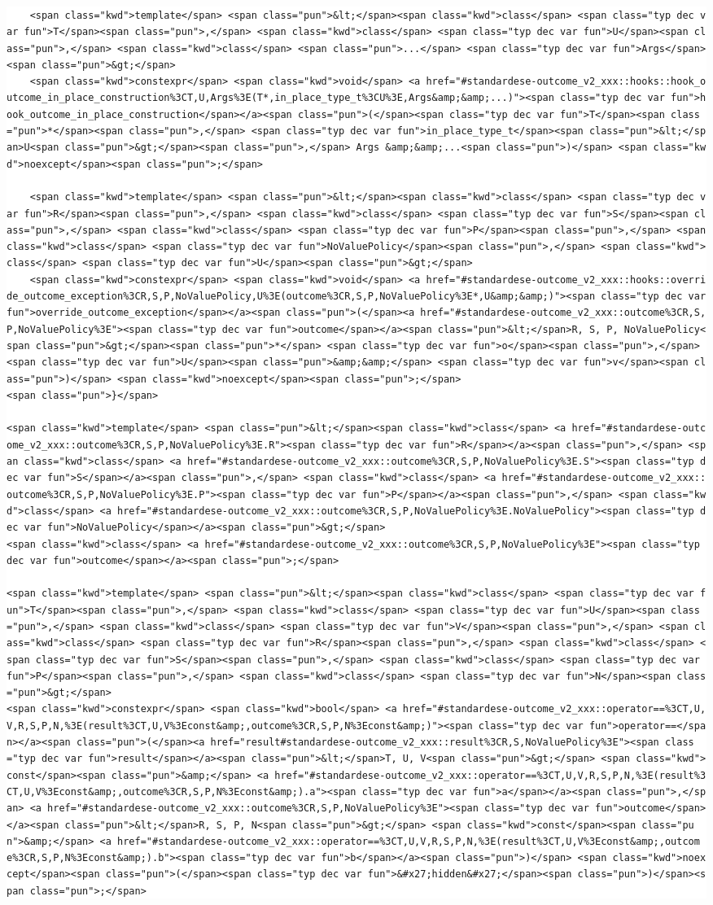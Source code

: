         <span class="kwd">template</span> <span class="pun">&lt;</span><span class="kwd">class</span> <span class="typ dec var fun">T</span><span class="pun">,</span> <span class="kwd">class</span> <span class="typ dec var fun">U</span><span class="pun">,</span> <span class="kwd">class</span> <span class="pun">...</span> <span class="typ dec var fun">Args</span><span class="pun">&gt;</span>
        <span class="kwd">constexpr</span> <span class="kwd">void</span> <a href="#standardese-outcome_v2_xxx::hooks::hook_outcome_in_place_construction%3CT,U,Args%3E(T*,in_place_type_t%3CU%3E,Args&amp;&amp;...)"><span class="typ dec var fun">hook_outcome_in_place_construction</span></a><span class="pun">(</span><span class="typ dec var fun">T</span><span class="pun">*</span><span class="pun">,</span> <span class="typ dec var fun">in_place_type_t</span><span class="pun">&lt;</span>U<span class="pun">&gt;</span><span class="pun">,</span> Args &amp;&amp;...<span class="pun">)</span> <span class="kwd">noexcept</span><span class="pun">;</span>

        <span class="kwd">template</span> <span class="pun">&lt;</span><span class="kwd">class</span> <span class="typ dec var fun">R</span><span class="pun">,</span> <span class="kwd">class</span> <span class="typ dec var fun">S</span><span class="pun">,</span> <span class="kwd">class</span> <span class="typ dec var fun">P</span><span class="pun">,</span> <span class="kwd">class</span> <span class="typ dec var fun">NoValuePolicy</span><span class="pun">,</span> <span class="kwd">class</span> <span class="typ dec var fun">U</span><span class="pun">&gt;</span>
        <span class="kwd">constexpr</span> <span class="kwd">void</span> <a href="#standardese-outcome_v2_xxx::hooks::override_outcome_exception%3CR,S,P,NoValuePolicy,U%3E(outcome%3CR,S,P,NoValuePolicy%3E*,U&amp;&amp;)"><span class="typ dec var fun">override_outcome_exception</span></a><span class="pun">(</span><a href="#standardese-outcome_v2_xxx::outcome%3CR,S,P,NoValuePolicy%3E"><span class="typ dec var fun">outcome</span></a><span class="pun">&lt;</span>R, S, P, NoValuePolicy<span class="pun">&gt;</span><span class="pun">*</span> <span class="typ dec var fun">o</span><span class="pun">,</span> <span class="typ dec var fun">U</span><span class="pun">&amp;&amp;</span> <span class="typ dec var fun">v</span><span class="pun">)</span> <span class="kwd">noexcept</span><span class="pun">;</span>
    <span class="pun">}</span>

    <span class="kwd">template</span> <span class="pun">&lt;</span><span class="kwd">class</span> <a href="#standardese-outcome_v2_xxx::outcome%3CR,S,P,NoValuePolicy%3E.R"><span class="typ dec var fun">R</span></a><span class="pun">,</span> <span class="kwd">class</span> <a href="#standardese-outcome_v2_xxx::outcome%3CR,S,P,NoValuePolicy%3E.S"><span class="typ dec var fun">S</span></a><span class="pun">,</span> <span class="kwd">class</span> <a href="#standardese-outcome_v2_xxx::outcome%3CR,S,P,NoValuePolicy%3E.P"><span class="typ dec var fun">P</span></a><span class="pun">,</span> <span class="kwd">class</span> <a href="#standardese-outcome_v2_xxx::outcome%3CR,S,P,NoValuePolicy%3E.NoValuePolicy"><span class="typ dec var fun">NoValuePolicy</span></a><span class="pun">&gt;</span>
    <span class="kwd">class</span> <a href="#standardese-outcome_v2_xxx::outcome%3CR,S,P,NoValuePolicy%3E"><span class="typ dec var fun">outcome</span></a><span class="pun">;</span>

    <span class="kwd">template</span> <span class="pun">&lt;</span><span class="kwd">class</span> <span class="typ dec var fun">T</span><span class="pun">,</span> <span class="kwd">class</span> <span class="typ dec var fun">U</span><span class="pun">,</span> <span class="kwd">class</span> <span class="typ dec var fun">V</span><span class="pun">,</span> <span class="kwd">class</span> <span class="typ dec var fun">R</span><span class="pun">,</span> <span class="kwd">class</span> <span class="typ dec var fun">S</span><span class="pun">,</span> <span class="kwd">class</span> <span class="typ dec var fun">P</span><span class="pun">,</span> <span class="kwd">class</span> <span class="typ dec var fun">N</span><span class="pun">&gt;</span>
    <span class="kwd">constexpr</span> <span class="kwd">bool</span> <a href="#standardese-outcome_v2_xxx::operator==%3CT,U,V,R,S,P,N,%3E(result%3CT,U,V%3Econst&amp;,outcome%3CR,S,P,N%3Econst&amp;)"><span class="typ dec var fun">operator==</span></a><span class="pun">(</span><a href="result#standardese-outcome_v2_xxx::result%3CR,S,NoValuePolicy%3E"><span class="typ dec var fun">result</span></a><span class="pun">&lt;</span>T, U, V<span class="pun">&gt;</span> <span class="kwd">const</span><span class="pun">&amp;</span> <a href="#standardese-outcome_v2_xxx::operator==%3CT,U,V,R,S,P,N,%3E(result%3CT,U,V%3Econst&amp;,outcome%3CR,S,P,N%3Econst&amp;).a"><span class="typ dec var fun">a</span></a><span class="pun">,</span> <a href="#standardese-outcome_v2_xxx::outcome%3CR,S,P,NoValuePolicy%3E"><span class="typ dec var fun">outcome</span></a><span class="pun">&lt;</span>R, S, P, N<span class="pun">&gt;</span> <span class="kwd">const</span><span class="pun">&amp;</span> <a href="#standardese-outcome_v2_xxx::operator==%3CT,U,V,R,S,P,N,%3E(result%3CT,U,V%3Econst&amp;,outcome%3CR,S,P,N%3Econst&amp;).b"><span class="typ dec var fun">b</span></a><span class="pun">)</span> <span class="kwd">noexcept</span><span class="pun">(</span><span class="typ dec var fun">&#x27;hidden&#x27;</span><span class="pun">)</span><span class="pun">;</span>
